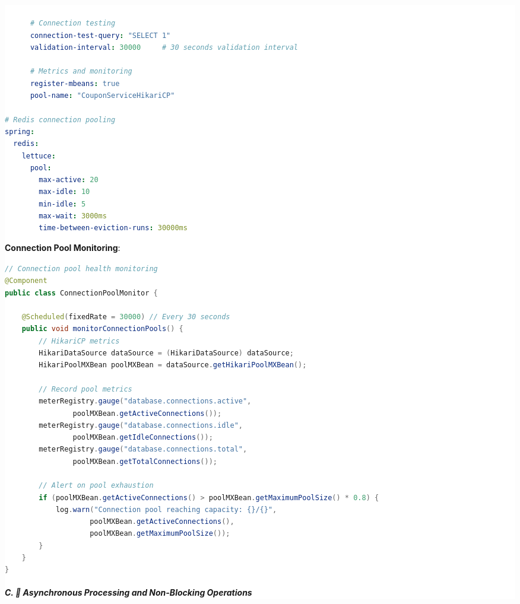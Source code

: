 ```yaml
      
      # Connection testing
      connection-test-query: "SELECT 1"
      validation-interval: 30000     # 30 seconds validation interval
      
      # Metrics and monitoring
      register-mbeans: true
      pool-name: "CouponServiceHikariCP"

# Redis connection pooling
spring:
  redis:
    lettuce:
      pool:
        max-active: 20
        max-idle: 10
        min-idle: 5
        max-wait: 3000ms
        time-between-eviction-runs: 30000ms
```

**Connection Pool Monitoring**:
```java
// Connection pool health monitoring
@Component
public class ConnectionPoolMonitor {
    
    @Scheduled(fixedRate = 30000) // Every 30 seconds
    public void monitorConnectionPools() {
        // HikariCP metrics
        HikariDataSource dataSource = (HikariDataSource) dataSource;
        HikariPoolMXBean poolMXBean = dataSource.getHikariPoolMXBean();
        
        // Record pool metrics
        meterRegistry.gauge("database.connections.active", 
                poolMXBean.getActiveConnections());
        meterRegistry.gauge("database.connections.idle", 
                poolMXBean.getIdleConnections());
        meterRegistry.gauge("database.connections.total", 
                poolMXBean.getTotalConnections());
        
        // Alert on pool exhaustion
        if (poolMXBean.getActiveConnections() > poolMXBean.getMaximumPoolSize() * 0.8) {
            log.warn("Connection pool reaching capacity: {}/{}", 
                    poolMXBean.getActiveConnections(), 
                    poolMXBean.getMaximumPoolSize());
        }
    }
}
```

##### C. 🔄 Asynchronous Processing and Non-Blocking Operations
